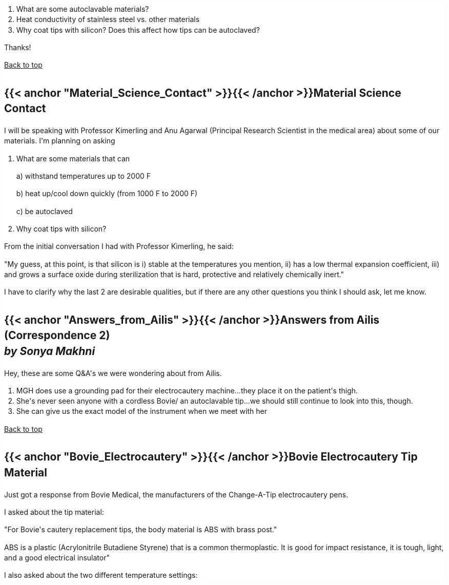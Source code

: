 1.  What are some autoclavable materials?
2.  Heat conductivity of stainless steel vs. other materials
3.  Why coat tips with silicon? Does this affect how tips can be autoclaved?

Thanks!

[Back to top](#A_combination_scalpel)

{{< anchor "Material_Science_Contact" >}}{{< /anchor >}}Material Science Contact
--------------------------------------------------------------------------------

I will be speaking with Professor Kimerling and Anu Agarwal (Principal Research Scientist in the medical area) about some of our materials. I'm planning on asking

1.  What are some materials that can
    
    a) withstand temperatures up to 2000 F
    
    b) heat up/cool down quickly (from 1000 F to 2000 F)
    
    c) be autoclaved
    
2.  Why coat tips with silicon?

From the initial conversation I had with Professor Kimerling, he said:

"My guess, at this point, is that silicon is i) stable at the temperatures you mention, ii) has a low thermal expansion coefficient, iii) and grows a surface oxide during sterilization that is hard, protective and relatively chemically inert."

I have to clarify why the last 2 are desirable qualities, but if there are any other questions you think I should ask, let me know.

{{< anchor "Answers_from_Ailis" >}}{{< /anchor >}}Answers from Ailis (Correspondence 2)  
_by Sonya Makhni_
-----------------------------------------------------------------------------------------------------------

Hey, these are some Q&A's we were wondering about from Ailis.

1.  MGH does use a grounding pad for their electrocautery machine...they place it on the patient's thigh.
2.  She's never seen anyone with a cordless Bovie/ an autoclavable tip...we should still continue to look into this, though.
3.  She can give us the exact model of the instrument when we meet with her

[Back to top](#A_combination_scalpel)

{{< anchor "Bovie_Electrocautery" >}}{{< /anchor >}}Bovie Electrocautery Tip Material
-------------------------------------------------------------------------------------

Just got a response from Bovie Medical, the manufacturers of the Change-A-Tip electrocautery pens.

I asked about the tip material:

"For Bovie's cautery replacement tips, the body material is ABS with brass post."

ABS is a plastic (Acrylonitrile Butadiene Styrene) that is a common thermoplastic. It is good for impact resistance, it is tough, light, and a good electrical insulator"

I also asked about the two different temperature settings:

